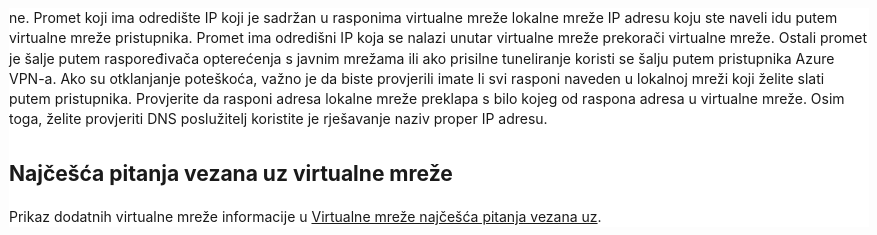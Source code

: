 ne. Promet koji ima odredište IP koji je sadržan u rasponima virtualne mreže lokalne mreže IP adresu koju ste naveli idu putem virtualne mreže pristupnika. Promet ima odredišni IP koja se nalazi unutar virtualne mreže prekorači virtualne mreže. Ostali promet je šalje putem raspoređivača opterećenja s javnim mrežama ili ako prisilne tuneliranje koristi se šalju putem pristupnika Azure VPN-a. Ako su otklanjanje poteškoća, važno je da biste provjerili imate li svi rasponi naveden u lokalnoj mreži koji želite slati putem pristupnika. Provjerite da rasponi adresa lokalne mreže preklapa s bilo kojeg od raspona adresa u virtualne mreže. Osim toga, želite provjeriti DNS poslužitelj koristite je rješavanje naziv proper IP adresu.


## <a name="virtual-network-faq"></a>Najčešća pitanja vezana uz virtualne mreže

Prikaz dodatnih virtualne mreže informacije u [Virtualne mreže najčešća pitanja vezana uz](../virtual-network/virtual-networks-faq.md).
 
